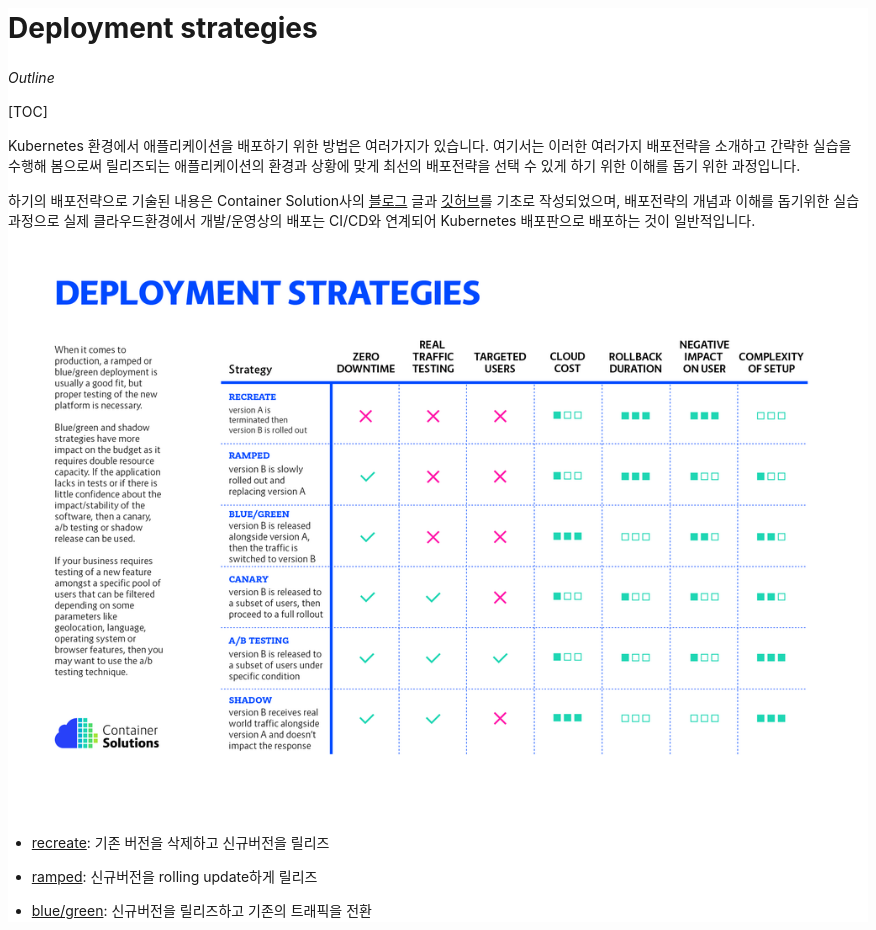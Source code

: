 # Deployment strategies



*Outline*

[TOC]

Kubernetes 환경에서 애플리케이션을 배포하기 위한 방법은 여러가지가 있습니다. 여기서는 이러한 여러가지 배포전략을 소개하고 간략한 실습을 수행해 봄으로써 릴리즈되는 애플리케이션의 환경과 상황에 맞게 최선의 배포전략을 선택 수 있게 하기 위한 이해를 돕기 위한 과정입니다.

하기의 배포전략으로 기술된 내용은 Container Solution사의 [블로그](https://container-solutions.com/kubernetes-deployment-strategies/) 글과 [깃허브](https://github.com/ContainerSolutions/k8s-deployment-strategies)를 기초로 작성되었으며, 배포전략의 개념과 이해를 돕기위한 실습과정으로 실제 클라우드환경에서 개발/운영상의 배포는 CI/CD와 연계되어 Kubernetes 배포판으로 배포하는 것이 일반적입니다. 

![](./img/decision-diagram.png)

- [recreate](https://github.com/ContainerSolutions/k8s-deployment-strategies/blob/master/recreate): 기존 버전을 삭제하고 신규버전을 릴리즈

- [ramped](https://github.com/ContainerSolutions/k8s-deployment-strategies/blob/master/ramped): 신규버전을 rolling update하게 릴리즈

- [blue/green](https://github.com/ContainerSolutions/k8s-deployment-strategies/blob/master/blue-green): 신규버전을 릴리즈하고 기존의 트래픽을 전환

